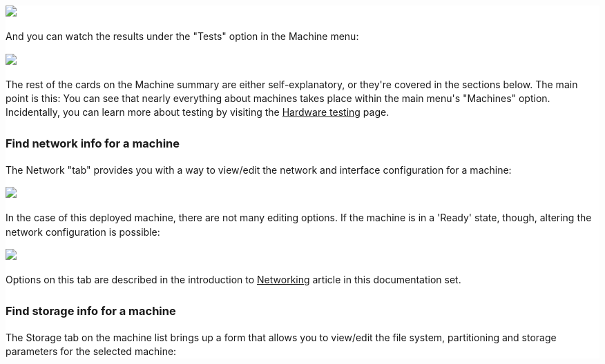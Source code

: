 <a href="https://discourse.maas.io/uploads/default/original/1X/3d6996b32a5193dab76b112c864a216c845aa985.jpeg" target = "_blank"><img src="https://discourse.maas.io/uploads/default/original/1X/3d6996b32a5193dab76b112c864a216c845aa985.jpeg"></a> 

And you can watch the results under the "Tests" option in the Machine menu:

<a href="https://discourse.maas.io/uploads/default/original/1X/89d287347928d6adb039ca582d4a94c3b54588e1.jpeg" target = "_blank"><img src="https://discourse.maas.io/uploads/default/original/1X/89d287347928d6adb039ca582d4a94c3b54588e1.jpeg"></a> 













The rest of the cards on the Machine summary are either self-explanatory, or they're covered in the sections below.  The main point is this: You can see that nearly everything about machines takes place within the main menu's "Machines" option.  Incidentally, you can learn more about testing by visiting the [Hardware testing](/t/hardware-testing/2670) page.











<h3 id="heading--machine-interfaces-h3">Find network info for a machine</h3>

The Network "tab" provides you with a way to view/edit the network and interface configuration for a machine: 

<a href="https://discourse.maas.io/uploads/default/original/1X/7a7b22ee7202b50df09c7bef598250db0eb1cc15.jpeg" target = "_blank"><img src="https://discourse.maas.io/uploads/default/original/1X/7a7b22ee7202b50df09c7bef598250db0eb1cc15.jpeg"></a> 

In the case of this deployed machine, there are not many editing options.  If the machine is in a 'Ready' state, though, altering the network configuration is possible:

<a href="https://discourse.maas.io/uploads/default/original/1X/01d53759105647d71786154e99ff210f8c71d2e7.jpeg" target = "_blank"><img src="https://discourse.maas.io/uploads/default/original/1X/01d53759105647d71786154e99ff210f8c71d2e7.jpeg"></a> 













Options on this tab are described in the introduction to [Networking](/t/networking/2946) article in this documentation set.












<h3 id="heading--machine-storage-h3">Find storage info for a machine</h3>

The Storage tab on the machine list brings up a form that allows you to view/edit the file system, partitioning and storage parameters for the selected machine:
